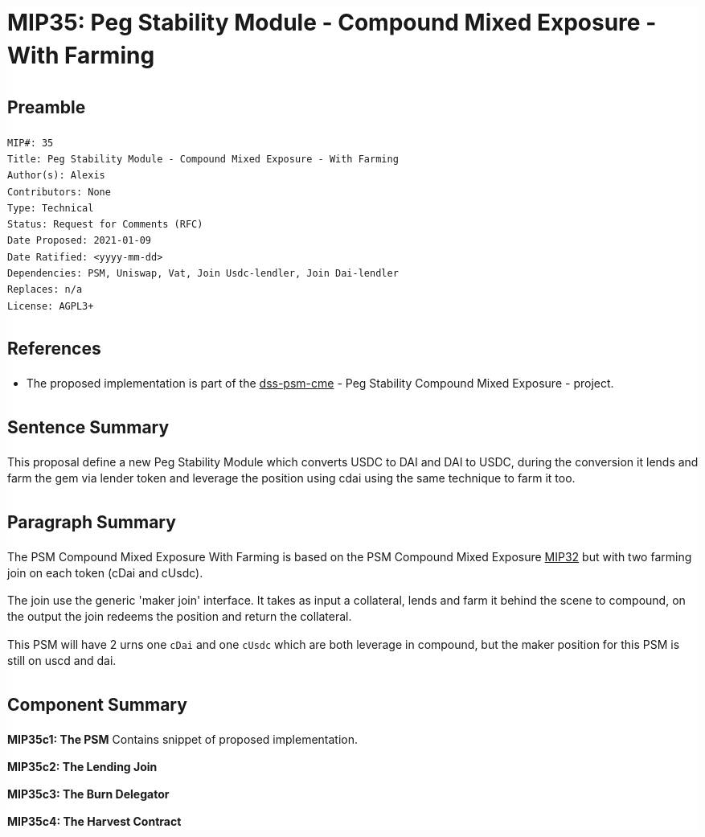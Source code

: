 # MIP35: Peg Stability Module - Compound Mixed Exposure - With Farming

## Preamble
```
MIP#: 35
Title: Peg Stability Module - Compound Mixed Exposure - With Farming
Author(s): Alexis
Contributors: None
Type: Technical
Status: Request for Comments (RFC)
Date Proposed: 2021-01-09
Date Ratified: <yyyy-mm-dd>
Dependencies: PSM, Uniswap, Vat, Join Usdc-lendler, Join Dai-lendler 
Replaces: n/a
License: AGPL3+
```
## References

* The proposed implementation is part of the [dss-psm-cme](https://github.com/alexisgayte/dss-psm-cme) - Peg Stability Compound Mixed Exposure - project.

## Sentence Summary

This proposal define a new Peg Stability Module which converts USDC to DAI and DAI to USDC, during the conversion it lends and farm the gem via lender token and 
leverage the position using cdai using the same technique to farm it too.

## Paragraph Summary

The PSM Compound Mixed Exposure With Farming is based on the PSM Compound Mixed Exposure [MIP32](https://forum.makerdao.com/t/mip32-peg-stability-module-compound-mixed-exposure/5684) 
but with two farming join on each token (cDai and cUsdc).

The join use the generic 'maker join' interface. It takes as input a collateral, lends and farm it behind the scene to compound, 
on the output the join redeems the position and return the collateral.

This PSM will have 2 urns one `cDai` and one `cUsdc` which are both leverage in compound, but the maker position for this PSM is still on uscd and dai.

## Component Summary

**MIP35c1: The PSM** Contains snippet of proposed implementation.

**MIP35c2: The Lending Join**

**MIP35c3: The Burn Delegator**

**MIP35c4: The Harvest Contract**
